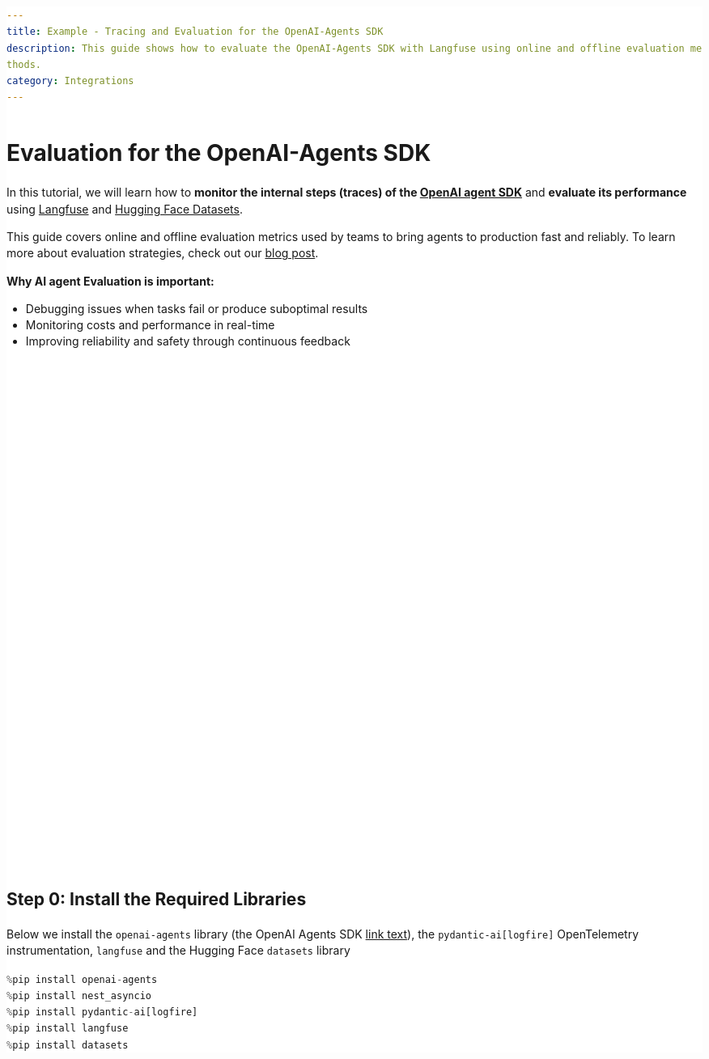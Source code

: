 ```yaml
---
title: Example - Tracing and Evaluation for the OpenAI-Agents SDK
description: This guide shows how to evaluate the OpenAI-Agents SDK with Langfuse using online and offline evaluation methods. 
category: Integrations
---
```


# Evaluation for the OpenAI-Agents SDK

In this tutorial, we will learn how to **monitor the internal steps (traces) of the [OpenAI agent SDK](https://github.com/openai/openai-agents-python)** and **evaluate its performance** using [Langfuse](https://langfuse.com) and [Hugging Face Datasets](https://huggingface.co/datasets).

This guide covers online and offline evaluation metrics used by teams to bring agents to production fast and reliably. To learn more about evaluation strategies, check out our [blog post](https://langfuse.com/blog/2025-03-04-llm-evaluation-101-best-practices-and-challenges).

**Why AI agent Evaluation is important:**
- Debugging issues when tasks fail or produce suboptimal results
- Monitoring costs and performance in real-time
- Improving reliability and safety through continuous feedback

<br>

<div style="position: relative; padding-top: 69.85769728331177%;">
  <iframe
    src="https://customer-xnej9vqjtgxpafyk.cloudflarestream.com/e335d35a0a762b76055f3e0b977f3380/iframe?muted=true&loop=true&autoplay=true&poster=https%3A%2F%2Fcustomer-xnej9vqjtgxpafyk.cloudflarestream.com%2Fe335d35a0a762b76055f3e0b977f3380%2Fthumbnails%2Fthumbnail.jpg%3Ftime%3D%26height%3D600&controls=false"
    loading="lazy"
    style="border: white; position: absolute; top: 0; left: 0; height: 100%; width: 100%; border-radius: 10px;"
    allow="accelerometer; gyroscope; autoplay; encrypted-media; picture-in-picture;"
    allowfullscreen="true"
  ></iframe>
</div>

## Step 0: Install the Required Libraries

Below we install the `openai-agents` library (the OpenAI Agents SDK [link text](https://github.com/openai/openai-agents-python)), the `pydantic-ai[logfire]` OpenTelemetry instrumentation, `langfuse` and the Hugging Face `datasets` library


```python
%pip install openai-agents
%pip install nest_asyncio
%pip install pydantic-ai[logfire]
%pip install langfuse
%pip install datasets
```
